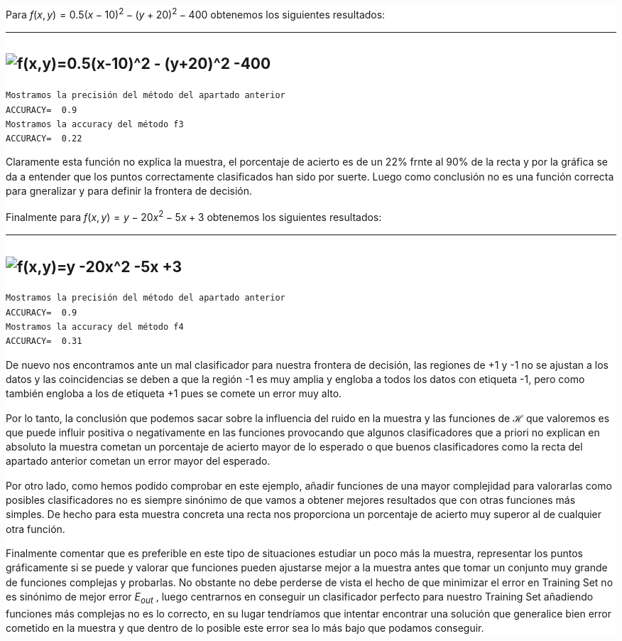 
Para $f(x,y)=0.5(x-10)^2 - (y+20)^2 -400$ obtenemos los siguientes resultados:

----------------------------------------------------------------------
![$f(x,y)=0.5(x-10)^2 - (y+20)^2 -400$ ](Figure%202021-04-23%20202838.png)
----------------------------------------------------------------------

~~~
Mostramos la precisión del método del apartado anterior
ACCURACY=  0.9
Mostramos la accuracy del método f3
ACCURACY=  0.22
~~~


Claramente esta función no explica la muestra, el porcentaje de acierto es de un 22% frnte al 90% de la recta y por la gráfica se da a entender que los puntos correctamente clasificados han sido por suerte. Luego como conclusión no es una función correcta para gneralizar y para definir la frontera de decisión.

Finalmente para $f(x,y)=y -20x^2 -5x +3$  obtenemos los siguientes resultados:

----------------------------------------------------------------------
![$f(x,y)=y -20x^2 -5x +3$ ](Figure%202021-04-23%20202842.png)
----------------------------------------------------------------------

~~~
Mostramos la precisión del método del apartado anterior
ACCURACY=  0.9
Mostramos la accuracy del método f4
ACCURACY=  0.31
~~~

De nuevo nos encontramos ante un mal clasificador para nuestra frontera de decisión, las regiones de +1 y -1 no se ajustan a los datos y las coincidencias se deben a que la región -1 es muy amplia y engloba a todos los datos con etiqueta -1, pero como también engloba a los de etiqueta +1 pues se comete un error muy alto.

Por lo tanto, la conclusión que podemos sacar sobre la influencia del ruido en la muestra y las funciones de $\mathcal{H}$ que valoremos es que puede influir positiva o negativamente en las funciones provocando que algunos clasificadores que a priori no explican en absoluto la muestra cometan un porcentaje de acierto mayor de lo esperado o que buenos clasificadores como la recta del apartado anterior cometan un error mayor del esperado. 

Por otro lado, como hemos podido comprobar en este ejemplo, añadir funciones de una mayor complejidad para valorarlas como posibles clasificadores no es siempre sinónimo de que vamos a obtener mejores resultados que con otras funciones más simples. De hecho para esta muestra concreta una recta nos proporciona un porcentaje de acierto muy superor al de cualquier otra función. 

Finalmente comentar que es preferible en este tipo de situaciones estudiar un poco más la muestra, representar los puntos gráficamente si se puede y valorar que funciones pueden ajustarse mejor a la muestra antes que tomar un conjunto muy grande de funciones complejas y probarlas. No obstante no debe perderse de vista el hecho de que minimizar el error en Training Set no es sinónimo de mejor error $E_{out}$ , luego centrarnos en conseguir un clasificador perfecto para nuestro Training Set añadiendo funciones más complejas no es lo correcto, en su lugar tendríamos que intentar encontrar una solución que generalice bien error cometido en la muestra y que dentro de lo posible este error sea lo más bajo que podamos conseguir.
